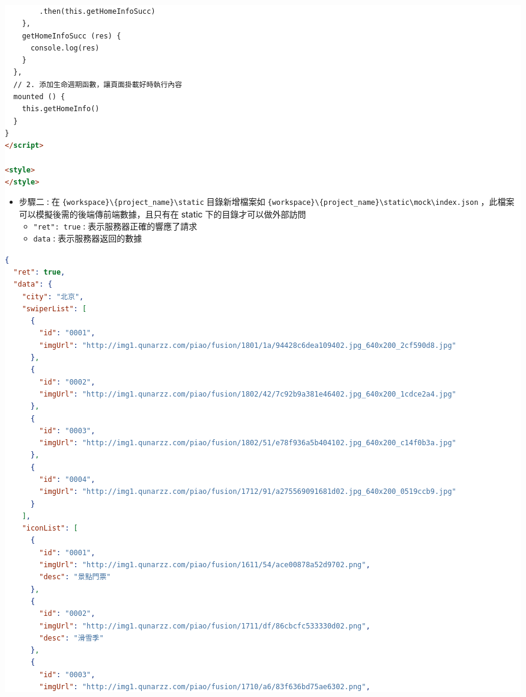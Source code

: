 ```html
        .then(this.getHomeInfoSucc)
    },
    getHomeInfoSucc (res) {
      console.log(res)
    }
  },
  // 2. 添加生命週期函數，讓頁面掛載好時執行內容
  mounted () {
    this.getHomeInfo()
  }
}
</script>

<style>
</style>

```

- 步驟二 : 在 `{workspace}\{project_name}\static` 目錄新增檔案如 `{workspace}\{project_name}\static\mock\index.json` ，此檔案可以模擬後需的後端傳前端數據，且只有在 static 下的目錄才可以做外部訪問
  - `"ret": true` : 表示服務器正確的響應了請求
  - `data` : 表示服務器返回的數據

```json
{
  "ret": true,
  "data": {
    "city": "北京",
    "swiperList": [
      {
        "id": "0001",
        "imgUrl": "http://img1.qunarzz.com/piao/fusion/1801/1a/94428c6dea109402.jpg_640x200_2cf590d8.jpg"
      },
      {
        "id": "0002",
        "imgUrl": "http://img1.qunarzz.com/piao/fusion/1802/42/7c92b9a381e46402.jpg_640x200_1cdce2a4.jpg"
      },
      {
        "id": "0003",
        "imgUrl": "http://img1.qunarzz.com/piao/fusion/1802/51/e78f936a5b404102.jpg_640x200_c14f0b3a.jpg"
      },
      {
        "id": "0004",
        "imgUrl": "http://img1.qunarzz.com/piao/fusion/1712/91/a275569091681d02.jpg_640x200_0519ccb9.jpg"
      }
    ],
    "iconList": [
      {
        "id": "0001",
        "imgUrl": "http://img1.qunarzz.com/piao/fusion/1611/54/ace00878a52d9702.png",
        "desc": "景點門票"
      },
      {
        "id": "0002",
        "imgUrl": "http://img1.qunarzz.com/piao/fusion/1711/df/86cbcfc533330d02.png",
        "desc": "滑雪季"
      },
      {
        "id": "0003",
        "imgUrl": "http://img1.qunarzz.com/piao/fusion/1710/a6/83f636bd75ae6302.png",
```